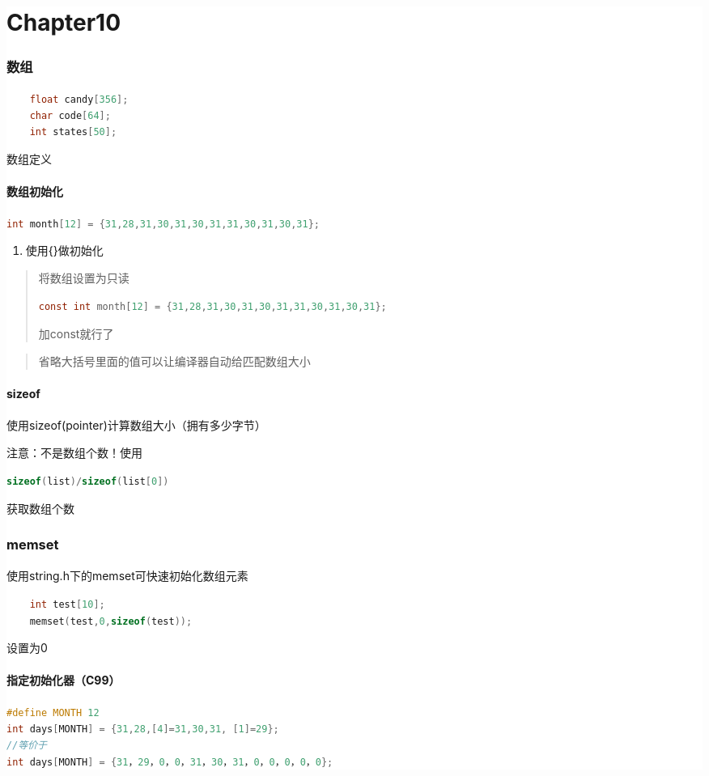 # Chapter10

### 数组

```c
    float candy[356];
    char code[64];
    int states[50];
```

数组定义

#### 数组初始化

```c
int month[12] = {31,28,31,30,31,30,31,31,30,31,30,31};
```

1. 使用{}做初始化

> 将数组设置为只读
>
> ```c
> const int month[12] = {31,28,31,30,31,30,31,31,30,31,30,31};
> ```
>
> 加const就行了

> 省略大括号里面的值可以让编译器自动给匹配数组大小

#### sizeof

使用sizeof(pointer)计算数组大小（拥有多少字节）

注意：不是数组个数！使用

```c
sizeof(list)/sizeof(list[0])
```

获取数组个数

### memset

使用string.h下的memset可快速初始化数组元素

```c
    int test[10];
    memset(test,0,sizeof(test));
```

设置为0



#### 指定初始化器（C99）

```c
#define MONTH 12
int days[MONTH] = {31,28,[4]=31,30,31, [1]=29};
//等价于
int days[MONTH] = {31，29，0，0，31，30，31，0，0，0，0，0};
```
